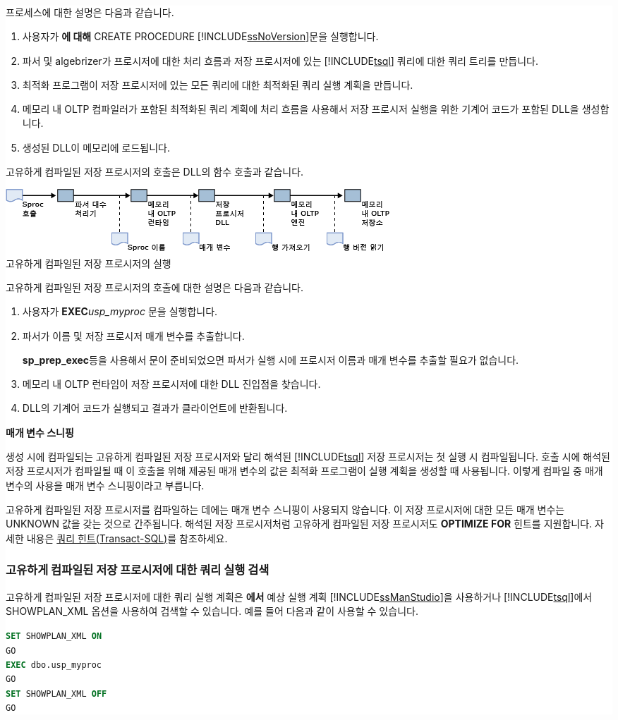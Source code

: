  프로세스에 대한 설명은 다음과 같습니다.  
  
1.  사용자가 **에 대해** CREATE PROCEDURE [!INCLUDE[ssNoVersion](../../includes/ssnoversion-md.md)]문을 실행합니다.  
  
2.  파서 및 algebrizer가 프로시저에 대한 처리 흐름과 저장 프로시저에 있는 [!INCLUDE[tsql](../../includes/tsql-md.md)] 쿼리에 대한 쿼리 트리를 만듭니다.  
  
3.  최적화 프로그램이 저장 프로시저에 있는 모든 쿼리에 대한 최적화된 쿼리 실행 계획을 만듭니다.  
  
4.  메모리 내 OLTP 컴파일러가 포함된 최적화된 쿼리 계획에 처리 흐름을 사용해서 저장 프로시저 실행을 위한 기계어 코드가 포함된 DLL을 생성합니다.  
  
5.  생성된 DLL이 메모리에 로드됩니다.  
  
 고유하게 컴파일된 저장 프로시저의 호출은 DLL의 함수 호출과 같습니다.  
  
 ![고유하게 컴파일된 저장 프로시저의 실행.](../../relational-databases/in-memory-oltp/media/hekaton-query-plan-7.gif "고유하게 컴파일된 저장 프로시저의 실행.")  
고유하게 컴파일된 저장 프로시저의 실행  
  
 고유하게 컴파일된 저장 프로시저의 호출에 대한 설명은 다음과 같습니다.  
  
1.  사용자가 **EXEC**_usp_myproc_ 문을 실행합니다.  
  
2.  파서가 이름 및 저장 프로시저 매개 변수를 추출합니다.  
  
     **sp_prep_exec**등을 사용해서 문이 준비되었으면 파서가 실행 시에 프로시저 이름과 매개 변수를 추출할 필요가 없습니다.  
  
3.  메모리 내 OLTP 런타임이 저장 프로시저에 대한 DLL 진입점을 찾습니다.  
  
4.  DLL의 기계어 코드가 실행되고 결과가 클라이언트에 반환됩니다.  
  
 **매개 변수 스니핑**  
  
 생성 시에 컴파일되는 고유하게 컴파일된 저장 프로시저와 달리 해석된 [!INCLUDE[tsql](../../includes/tsql-md.md)] 저장 프로시저는 첫 실행 시 컴파일됩니다. 호출 시에 해석된 저장 프로시저가 컴파일될 때 이 호출을 위해 제공된 매개 변수의 값은 최적화 프로그램이 실행 계획을 생성할 때 사용됩니다. 이렇게 컴파일 중 매개 변수의 사용을 매개 변수 스니핑이라고 부릅니다.  
  
 고유하게 컴파일된 저장 프로시저를 컴파일하는 데에는 매개 변수 스니핑이 사용되지 않습니다. 이 저장 프로시저에 대한 모든 매개 변수는 UNKNOWN 값을 갖는 것으로 간주됩니다. 해석된 저장 프로시저처럼 고유하게 컴파일된 저장 프로시저도 **OPTIMIZE FOR** 힌트를 지원합니다. 자세한 내용은 [쿼리 힌트&#40;Transact-SQL&#41;](../../t-sql/queries/hints-transact-sql-query.md)를 참조하세요.  
  
### <a name="retrieving-a-query-execution-plan-for-natively-compiled-stored-procedures"></a>고유하게 컴파일된 저장 프로시저에 대한 쿼리 실행 검색  
 고유하게 컴파일된 저장 프로시저에 대한 쿼리 실행 계획은 **에서** 예상 실행 계획 [!INCLUDE[ssManStudio](../../includes/ssmanstudio-md.md)]을 사용하거나 [!INCLUDE[tsql](../../includes/tsql-md.md)]에서 SHOWPLAN_XML 옵션을 사용하여 검색할 수 있습니다. 예를 들어 다음과 같이 사용할 수 있습니다.  
  
```sql  
SET SHOWPLAN_XML ON  
GO  
EXEC dbo.usp_myproc  
GO  
SET SHOWPLAN_XML OFF  
GO  
```  
  